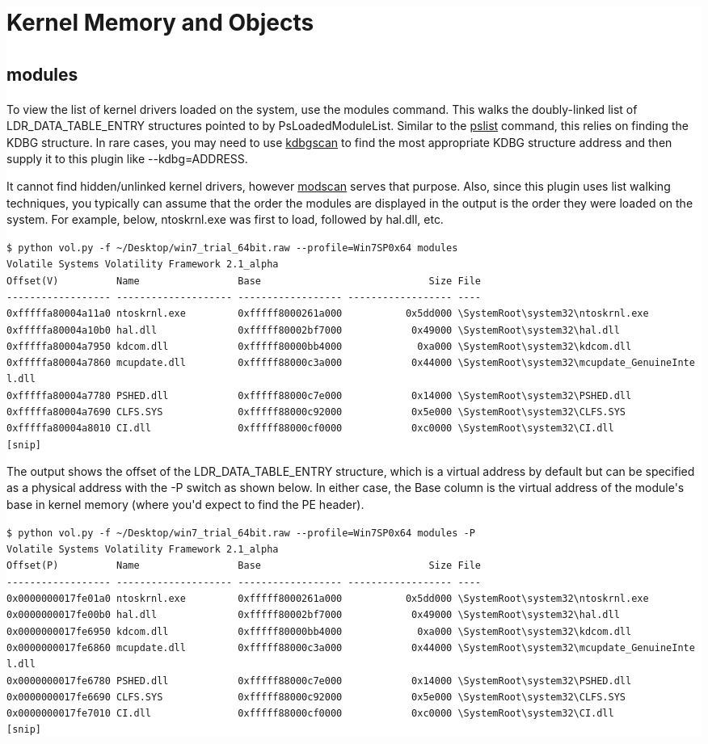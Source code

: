 # Kernel Memory and Objects #

## modules ##

To view the list of kernel drivers loaded on the system, use the modules command. This walks the doubly-linked list of LDR\_DATA\_TABLE\_ENTRY structures pointed to by PsLoadedModuleList. Similar to the [pslist](CommandReference23#pslist.md) command, this relies on finding the KDBG structure. In rare cases, you may need to use [kdbgscan](CommandReference23#kdbgscan.md) to find the most appropriate KDBG structure address and then supply it to this plugin like --kdbg=ADDRESS.

It cannot find hidden/unlinked kernel drivers, however [modscan](CommandReference23#modscan.md) serves that purpose. Also, since this plugin uses list walking techniques, you typically can assume that the order the modules are displayed in the output is the order they were loaded on the system. For example, below, ntoskrnl.exe was first to load, followed by hal.dll, etc.

```
$ python vol.py -f ~/Desktop/win7_trial_64bit.raw --profile=Win7SP0x64 modules
Volatile Systems Volatility Framework 2.1_alpha
Offset(V)          Name                 Base                             Size File
------------------ -------------------- ------------------ ------------------ ----
0xfffffa80004a11a0 ntoskrnl.exe         0xfffff8000261a000           0x5dd000 \SystemRoot\system32\ntoskrnl.exe
0xfffffa80004a10b0 hal.dll              0xfffff80002bf7000            0x49000 \SystemRoot\system32\hal.dll
0xfffffa80004a7950 kdcom.dll            0xfffff80000bb4000             0xa000 \SystemRoot\system32\kdcom.dll
0xfffffa80004a7860 mcupdate.dll         0xfffff88000c3a000            0x44000 \SystemRoot\system32\mcupdate_GenuineIntel.dll
0xfffffa80004a7780 PSHED.dll            0xfffff88000c7e000            0x14000 \SystemRoot\system32\PSHED.dll
0xfffffa80004a7690 CLFS.SYS             0xfffff88000c92000            0x5e000 \SystemRoot\system32\CLFS.SYS
0xfffffa80004a8010 CI.dll               0xfffff88000cf0000            0xc0000 \SystemRoot\system32\CI.dll
[snip] 
```

The output shows the offset of the LDR\_DATA\_TABLE\_ENTRY structure, which is a virtual address by default but can be specified as a physical address with the -P switch as shown below. In either case, the Base column is the virtual address of the module's base in kernel memory (where you'd expect to find the PE header).

```
$ python vol.py -f ~/Desktop/win7_trial_64bit.raw --profile=Win7SP0x64 modules -P
Volatile Systems Volatility Framework 2.1_alpha
Offset(P)          Name                 Base                             Size File
------------------ -------------------- ------------------ ------------------ ----
0x0000000017fe01a0 ntoskrnl.exe         0xfffff8000261a000           0x5dd000 \SystemRoot\system32\ntoskrnl.exe
0x0000000017fe00b0 hal.dll              0xfffff80002bf7000            0x49000 \SystemRoot\system32\hal.dll
0x0000000017fe6950 kdcom.dll            0xfffff80000bb4000             0xa000 \SystemRoot\system32\kdcom.dll
0x0000000017fe6860 mcupdate.dll         0xfffff88000c3a000            0x44000 \SystemRoot\system32\mcupdate_GenuineIntel.dll
0x0000000017fe6780 PSHED.dll            0xfffff88000c7e000            0x14000 \SystemRoot\system32\PSHED.dll
0x0000000017fe6690 CLFS.SYS             0xfffff88000c92000            0x5e000 \SystemRoot\system32\CLFS.SYS
0x0000000017fe7010 CI.dll               0xfffff88000cf0000            0xc0000 \SystemRoot\system32\CI.dll
[snip]
```
